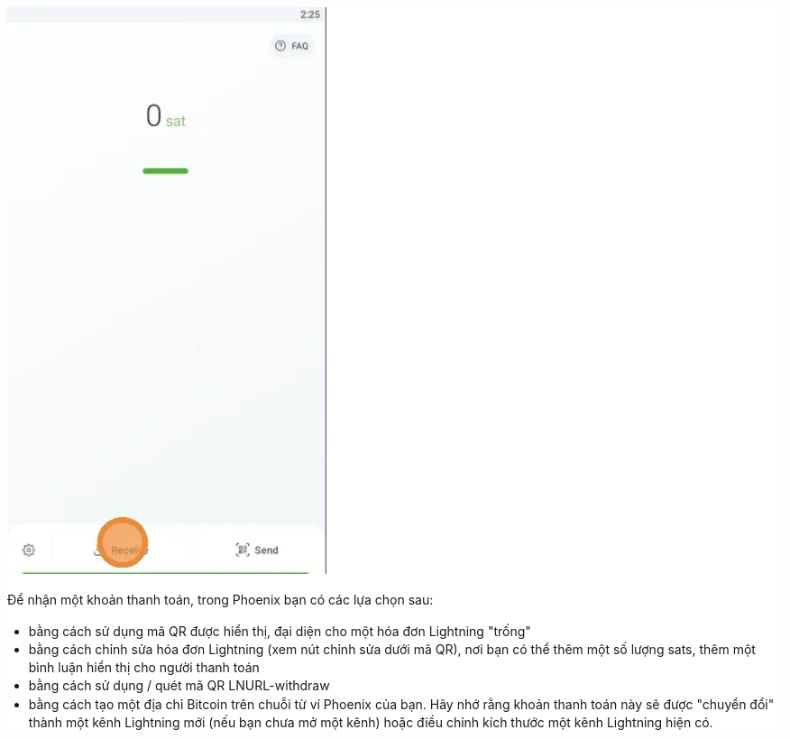 ![](assets/screenshot9.webp)

Để nhận một khoản thanh toán, trong Phoenix bạn có các lựa chọn sau:
- bằng cách sử dụng mã QR được hiển thị, đại diện cho một hóa đơn Lightning "trống"
- bằng cách chỉnh sửa hóa đơn Lightning (xem nút chỉnh sửa dưới mã QR), nơi bạn có thể thêm một số lượng sats, thêm một bình luận hiển thị cho người thanh toán
- bằng cách sử dụng / quét mã QR LNURL-withdraw
- bằng cách tạo một địa chỉ Bitcoin trên chuỗi từ ví Phoenix của bạn. Hãy nhớ rằng khoản thanh toán này sẽ được "chuyển đổi" thành một kênh Lightning mới (nếu bạn chưa mở một kênh) hoặc điều chỉnh kích thước một kênh Lightning hiện có.
